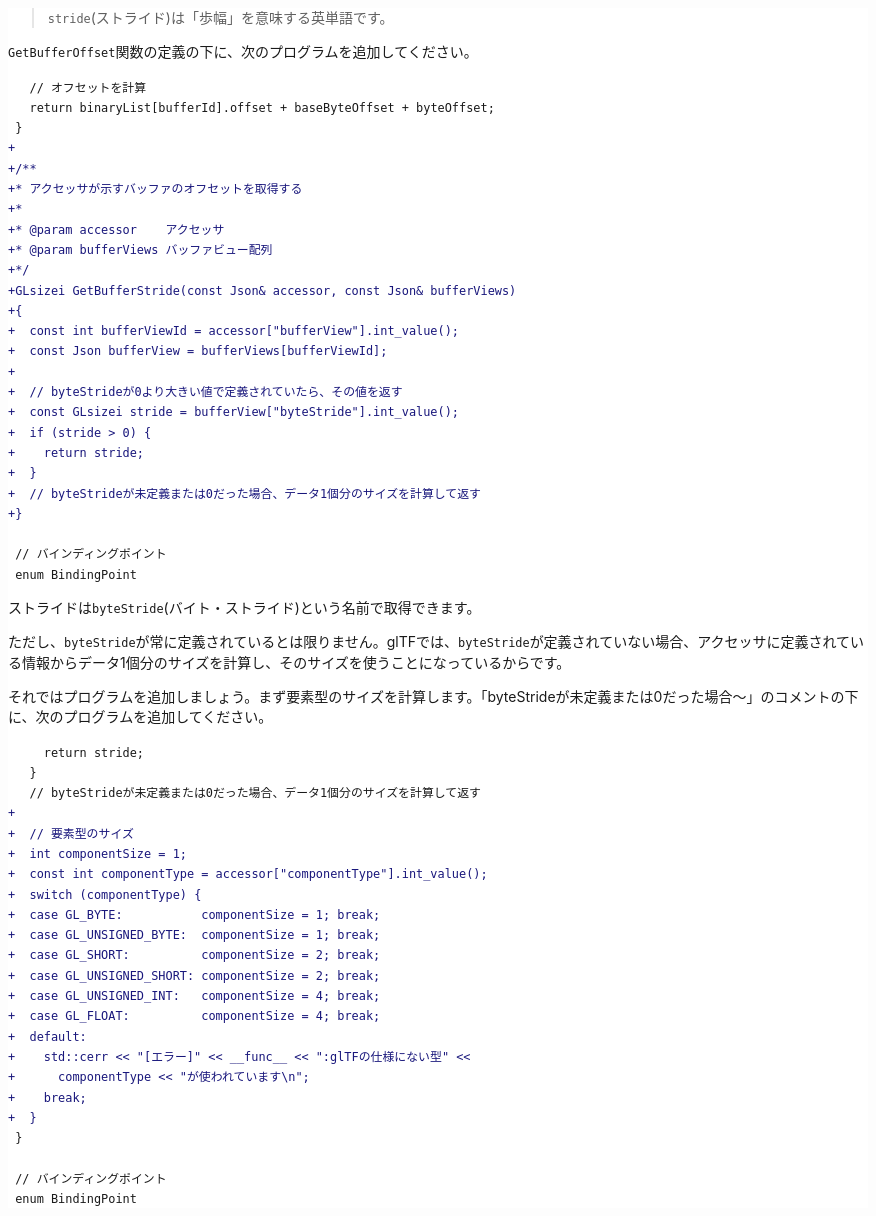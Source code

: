 >`stride`(ストライド)は「歩幅」を意味する英単語です。

`GetBufferOffset`関数の定義の下に、次のプログラムを追加してください。

```diff
   // オフセットを計算
   return binaryList[bufferId].offset + baseByteOffset + byteOffset;
 }
+
+/**
+* アクセッサが示すバッファのオフセットを取得する
+*
+* @param accessor    アクセッサ
+* @param bufferViews バッファビュー配列
+*/
+GLsizei GetBufferStride(const Json& accessor, const Json& bufferViews)
+{
+  const int bufferViewId = accessor["bufferView"].int_value();
+  const Json bufferView = bufferViews[bufferViewId];
+
+  // byteStrideが0より大きい値で定義されていたら、その値を返す
+  const GLsizei stride = bufferView["byteStride"].int_value();
+  if (stride > 0) {
+    return stride;
+  }
+  // byteStrideが未定義または0だった場合、データ1個分のサイズを計算して返す
+}

 // バインディングポイント
 enum BindingPoint
```

ストライドは`byteStride`(バイト・ストライド)という名前で取得できます。

ただし、`byteStride`が常に定義されているとは限りません。glTFでは、`byteStride`が定義されていない場合、アクセッサに定義されている情報からデータ1個分のサイズを計算し、そのサイズを使うことになっているからです。

それではプログラムを追加しましょう。まず要素型のサイズを計算します。「byteStrideが未定義または0だった場合～」のコメントの下に、次のプログラムを追加してください。

```diff
     return stride;
   }
   // byteStrideが未定義または0だった場合、データ1個分のサイズを計算して返す
+
+  // 要素型のサイズ
+  int componentSize = 1;
+  const int componentType = accessor["componentType"].int_value();
+  switch (componentType) {
+  case GL_BYTE:           componentSize = 1; break;
+  case GL_UNSIGNED_BYTE:  componentSize = 1; break;
+  case GL_SHORT:          componentSize = 2; break;
+  case GL_UNSIGNED_SHORT: componentSize = 2; break;
+  case GL_UNSIGNED_INT:   componentSize = 4; break;
+  case GL_FLOAT:          componentSize = 4; break;
+  default:
+    std::cerr << "[エラー]" << __func__ << ":glTFの仕様にない型" <<
+      componentType << "が使われています\n";
+    break;
+  }
 }

 // バインディングポイント
 enum BindingPoint
```
